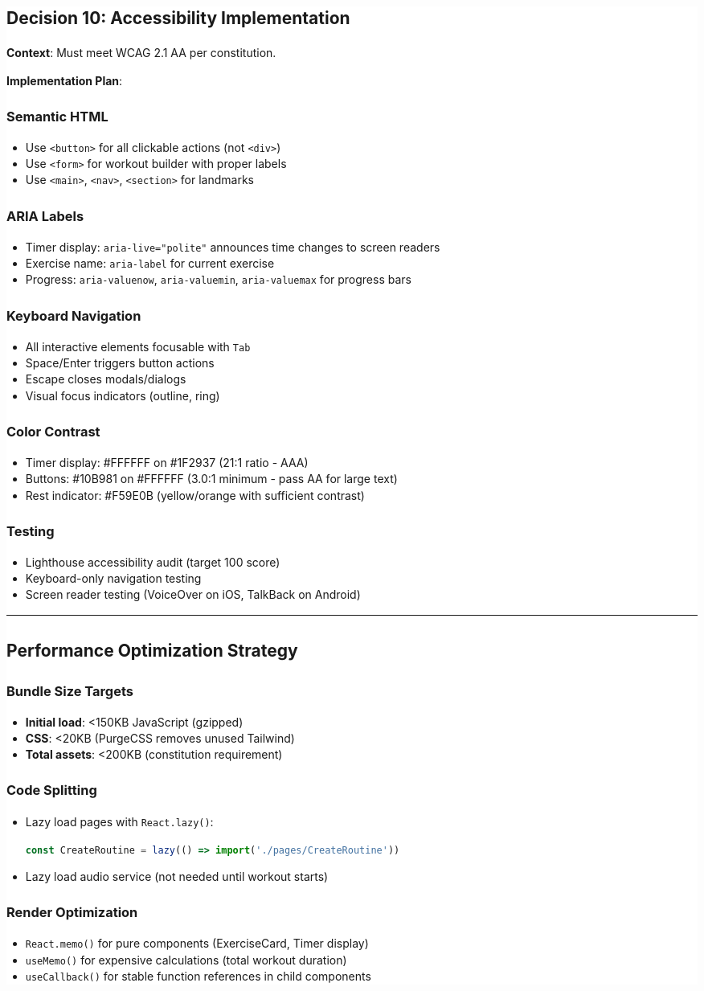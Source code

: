 
## Decision 10: Accessibility Implementation

**Context**: Must meet WCAG 2.1 AA per constitution.

**Implementation Plan**:

### Semantic HTML
- Use `<button>` for all clickable actions (not `<div>`)
- Use `<form>` for workout builder with proper labels
- Use `<main>`, `<nav>`, `<section>` for landmarks

### ARIA Labels
- Timer display: `aria-live="polite"` announces time changes to screen readers
- Exercise name: `aria-label` for current exercise
- Progress: `aria-valuenow`, `aria-valuemin`, `aria-valuemax` for progress bars

### Keyboard Navigation
- All interactive elements focusable with `Tab`
- Space/Enter triggers button actions
- Escape closes modals/dialogs
- Visual focus indicators (outline, ring)

### Color Contrast
- Timer display: #FFFFFF on #1F2937 (21:1 ratio - AAA)
- Buttons: #10B981 on #FFFFFF (3.0:1 minimum - pass AA for large text)
- Rest indicator: #F59E0B (yellow/orange with sufficient contrast)

### Testing
- Lighthouse accessibility audit (target 100 score)
- Keyboard-only navigation testing
- Screen reader testing (VoiceOver on iOS, TalkBack on Android)

---

## Performance Optimization Strategy

### Bundle Size Targets
- **Initial load**: <150KB JavaScript (gzipped)
- **CSS**: <20KB (PurgeCSS removes unused Tailwind)
- **Total assets**: <200KB (constitution requirement)

### Code Splitting
- Lazy load pages with `React.lazy()`:
  ```typescript
  const CreateRoutine = lazy(() => import('./pages/CreateRoutine'))
  ```
- Lazy load audio service (not needed until workout starts)

### Render Optimization
- `React.memo()` for pure components (ExerciseCard, Timer display)
- `useMemo()` for expensive calculations (total workout duration)
- `useCallback()` for stable function references in child components

